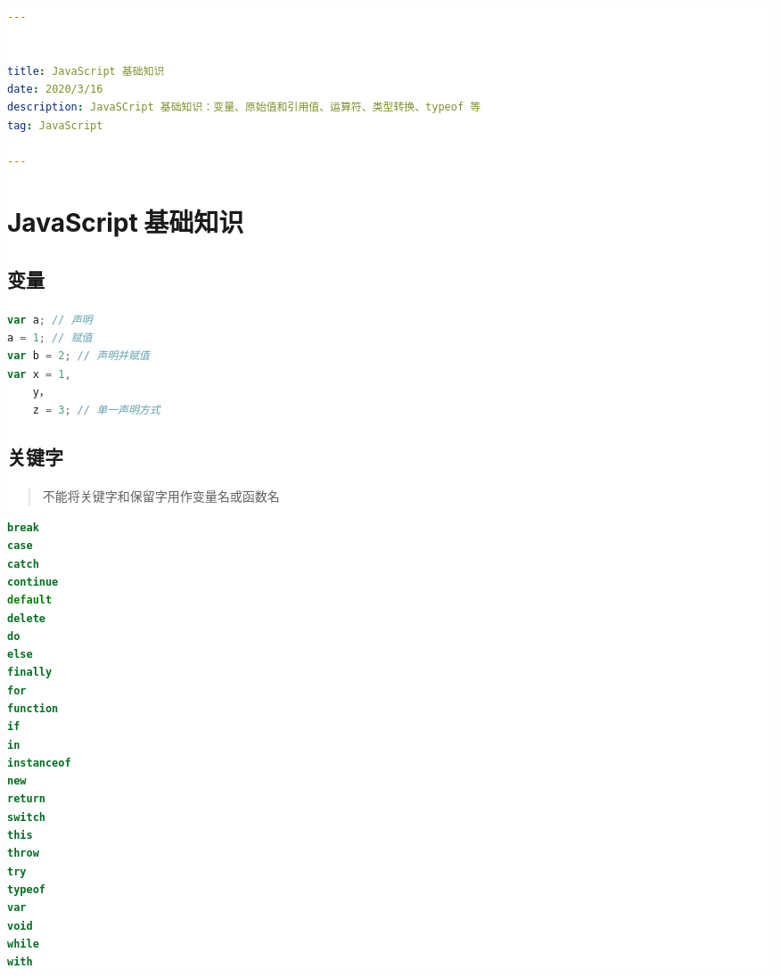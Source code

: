 ```yaml
---


title: JavaScript 基础知识
date: 2020/3/16
description: JavaSCript 基础知识：变量、原始值和引用值、运算符、类型转换、typeof 等
tag: JavaScript

---
```




# JavaScript 基础知识

## 变量

```javascript
var a; // 声明
a = 1; // 赋值
var b = 2; // 声明并赋值
var x = 1,
    y，
	z = 3; // 单一声明方式
```

## 关键字

> 不能将关键字和保留字用作变量名或函数名

```javascript
break
case
catch
continue
default
delete
do
else
finally
for
function
if
in
instanceof
new
return
switch
this
throw
try
typeof
var
void
while
with
```
